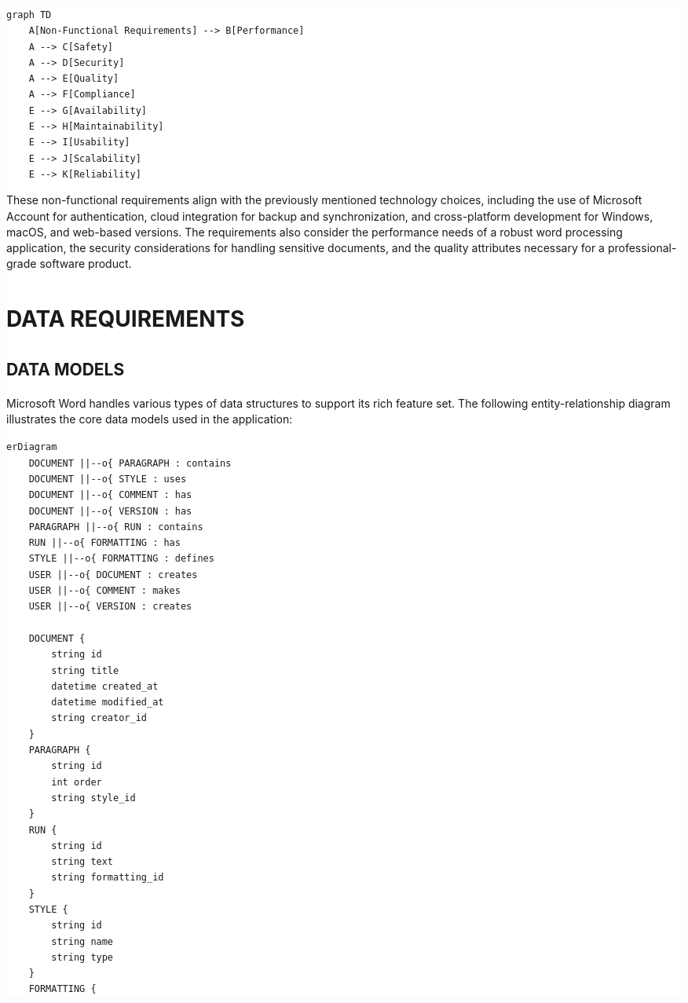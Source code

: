 ```mermaid
graph TD
    A[Non-Functional Requirements] --> B[Performance]
    A --> C[Safety]
    A --> D[Security]
    A --> E[Quality]
    A --> F[Compliance]
    E --> G[Availability]
    E --> H[Maintainability]
    E --> I[Usability]
    E --> J[Scalability]
    E --> K[Reliability]
```

These non-functional requirements align with the previously mentioned technology choices, including the use of Microsoft Account for authentication, cloud integration for backup and synchronization, and cross-platform development for Windows, macOS, and web-based versions. The requirements also consider the performance needs of a robust word processing application, the security considerations for handling sensitive documents, and the quality attributes necessary for a professional-grade software product.

# DATA REQUIREMENTS

## DATA MODELS

Microsoft Word handles various types of data structures to support its rich feature set. The following entity-relationship diagram illustrates the core data models used in the application:

```mermaid
erDiagram
    DOCUMENT ||--o{ PARAGRAPH : contains
    DOCUMENT ||--o{ STYLE : uses
    DOCUMENT ||--o{ COMMENT : has
    DOCUMENT ||--o{ VERSION : has
    PARAGRAPH ||--o{ RUN : contains
    RUN ||--o{ FORMATTING : has
    STYLE ||--o{ FORMATTING : defines
    USER ||--o{ DOCUMENT : creates
    USER ||--o{ COMMENT : makes
    USER ||--o{ VERSION : creates

    DOCUMENT {
        string id
        string title
        datetime created_at
        datetime modified_at
        string creator_id
    }
    PARAGRAPH {
        string id
        int order
        string style_id
    }
    RUN {
        string id
        string text
        string formatting_id
    }
    STYLE {
        string id
        string name
        string type
    }
    FORMATTING {
```